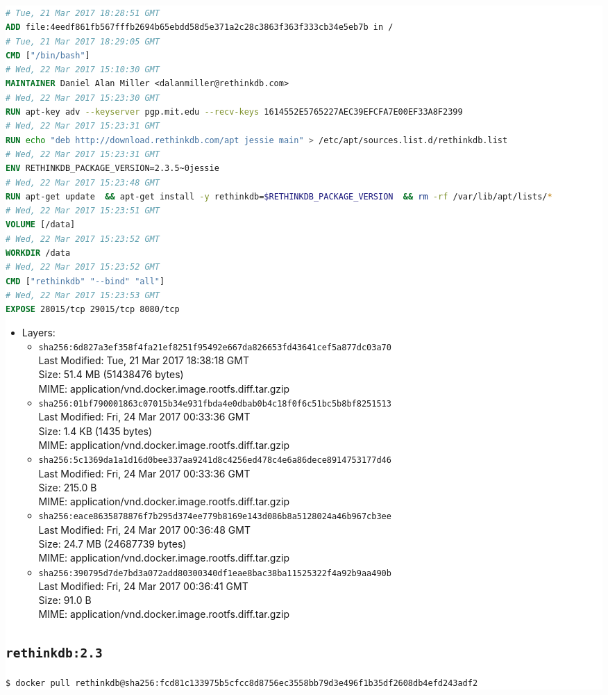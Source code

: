 ```dockerfile
# Tue, 21 Mar 2017 18:28:51 GMT
ADD file:4eedf861fb567fffb2694b65ebdd58d5e371a2c28c3863f363f333cb34e5eb7b in / 
# Tue, 21 Mar 2017 18:29:05 GMT
CMD ["/bin/bash"]
# Wed, 22 Mar 2017 15:10:30 GMT
MAINTAINER Daniel Alan Miller <dalanmiller@rethinkdb.com>
# Wed, 22 Mar 2017 15:23:30 GMT
RUN apt-key adv --keyserver pgp.mit.edu --recv-keys 1614552E5765227AEC39EFCFA7E00EF33A8F2399
# Wed, 22 Mar 2017 15:23:31 GMT
RUN echo "deb http://download.rethinkdb.com/apt jessie main" > /etc/apt/sources.list.d/rethinkdb.list
# Wed, 22 Mar 2017 15:23:31 GMT
ENV RETHINKDB_PACKAGE_VERSION=2.3.5~0jessie
# Wed, 22 Mar 2017 15:23:48 GMT
RUN apt-get update 	&& apt-get install -y rethinkdb=$RETHINKDB_PACKAGE_VERSION 	&& rm -rf /var/lib/apt/lists/*
# Wed, 22 Mar 2017 15:23:51 GMT
VOLUME [/data]
# Wed, 22 Mar 2017 15:23:52 GMT
WORKDIR /data
# Wed, 22 Mar 2017 15:23:52 GMT
CMD ["rethinkdb" "--bind" "all"]
# Wed, 22 Mar 2017 15:23:53 GMT
EXPOSE 28015/tcp 29015/tcp 8080/tcp
```

-	Layers:
	-	`sha256:6d827a3ef358f4fa21ef8251f95492e667da826653fd43641cef5a877dc03a70`  
		Last Modified: Tue, 21 Mar 2017 18:38:18 GMT  
		Size: 51.4 MB (51438476 bytes)  
		MIME: application/vnd.docker.image.rootfs.diff.tar.gzip
	-	`sha256:01bf790001863c07015b34e931fbda4e0dbab0b4c18f0f6c51bc5b8bf8251513`  
		Last Modified: Fri, 24 Mar 2017 00:33:36 GMT  
		Size: 1.4 KB (1435 bytes)  
		MIME: application/vnd.docker.image.rootfs.diff.tar.gzip
	-	`sha256:5c1369da1a1d16d0bee337aa9241d8c4256ed478c4e6a86dece8914753177d46`  
		Last Modified: Fri, 24 Mar 2017 00:33:36 GMT  
		Size: 215.0 B  
		MIME: application/vnd.docker.image.rootfs.diff.tar.gzip
	-	`sha256:eace8635878876f7b295d374ee779b8169e143d086b8a5128024a46b967cb3ee`  
		Last Modified: Fri, 24 Mar 2017 00:36:48 GMT  
		Size: 24.7 MB (24687739 bytes)  
		MIME: application/vnd.docker.image.rootfs.diff.tar.gzip
	-	`sha256:390795d7de7bd3a072add80300340df1eae8bac38ba11525322f4a92b9aa490b`  
		Last Modified: Fri, 24 Mar 2017 00:36:41 GMT  
		Size: 91.0 B  
		MIME: application/vnd.docker.image.rootfs.diff.tar.gzip

## `rethinkdb:2.3`

```console
$ docker pull rethinkdb@sha256:fcd81c133975b5cfcc8d8756ec3558bb79d3e496f1b35df2608db4efd243adf2
```
